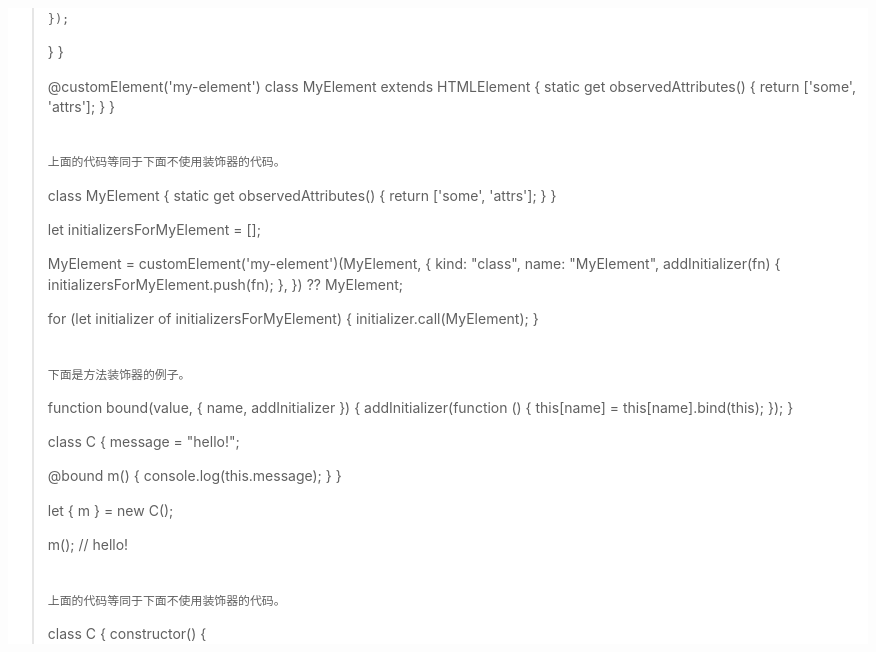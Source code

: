   >     });
  >   }
  > }
  > 
  > @customElement('my-element')
  > class MyElement extends HTMLElement {
  >   static get observedAttributes() {
  >     return ['some', 'attrs'];
  >   }
  > }
  > ```
  >
  > 上面的代码等同于下面不使用装饰器的代码。
  >
  > ```
  > class MyElement {
  >   static get observedAttributes() {
  >     return ['some', 'attrs'];
  >   }
  > }
  > 
  > let initializersForMyElement = [];
  > 
  > MyElement = customElement('my-element')(MyElement, {
  >   kind: "class",
  >   name: "MyElement",
  >   addInitializer(fn) {
  >     initializersForMyElement.push(fn);
  >   },
  > }) ?? MyElement;
  > 
  > for (let initializer of initializersForMyElement) {
  >   initializer.call(MyElement);
  > }
  > ```
  >
  > 下面是方法装饰器的例子。
  >
  > ```
  > function bound(value, { name, addInitializer }) {
  >   addInitializer(function () {
  >     this[name] = this[name].bind(this);
  >   });
  > }
  > 
  > class C {
  >   message = "hello!";
  > 
  >   @bound
  >   m() {
  >     console.log(this.message);
  >   }
  > }
  > 
  > let { m } = new C();
  > 
  > m(); // hello!
  > ```
  >
  > 上面的代码等同于下面不使用装饰器的代码。
  >
  > ```
  > class C {
  >   constructor() {